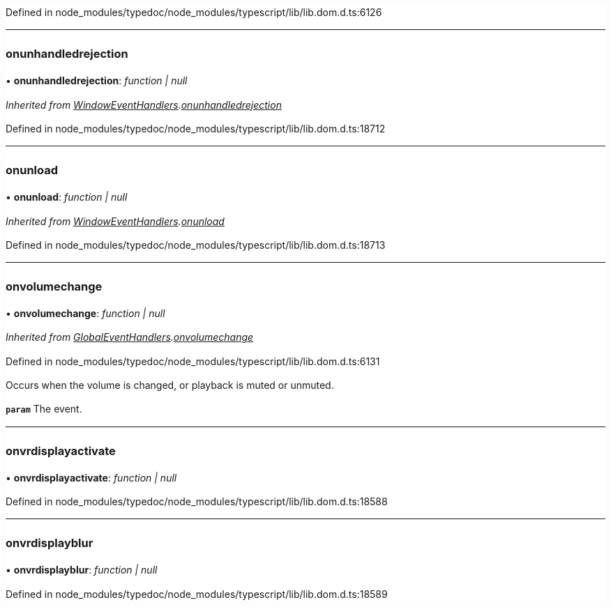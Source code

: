 Defined in node_modules/typedoc/node_modules/typescript/lib/lib.dom.d.ts:6126

___

###  onunhandledrejection

• **onunhandledrejection**: *function | null*

*Inherited from [WindowEventHandlers](_node_modules_typedoc_node_modules_typescript_lib_lib_dom_d_.windoweventhandlers.md).[onunhandledrejection](_node_modules_typedoc_node_modules_typescript_lib_lib_dom_d_.windoweventhandlers.md#onunhandledrejection)*

Defined in node_modules/typedoc/node_modules/typescript/lib/lib.dom.d.ts:18712

___

###  onunload

• **onunload**: *function | null*

*Inherited from [WindowEventHandlers](_node_modules_typedoc_node_modules_typescript_lib_lib_dom_d_.windoweventhandlers.md).[onunload](_node_modules_typedoc_node_modules_typescript_lib_lib_dom_d_.windoweventhandlers.md#onunload)*

Defined in node_modules/typedoc/node_modules/typescript/lib/lib.dom.d.ts:18713

___

###  onvolumechange

• **onvolumechange**: *function | null*

*Inherited from [GlobalEventHandlers](_node_modules_typedoc_node_modules_typescript_lib_lib_dom_d_.globaleventhandlers.md).[onvolumechange](_node_modules_typedoc_node_modules_typescript_lib_lib_dom_d_.globaleventhandlers.md#onvolumechange)*

Defined in node_modules/typedoc/node_modules/typescript/lib/lib.dom.d.ts:6131

Occurs when the volume is changed, or playback is muted or unmuted.

**`param`** The event.

___

###  onvrdisplayactivate

• **onvrdisplayactivate**: *function | null*

Defined in node_modules/typedoc/node_modules/typescript/lib/lib.dom.d.ts:18588

___

###  onvrdisplayblur

• **onvrdisplayblur**: *function | null*

Defined in node_modules/typedoc/node_modules/typescript/lib/lib.dom.d.ts:18589
